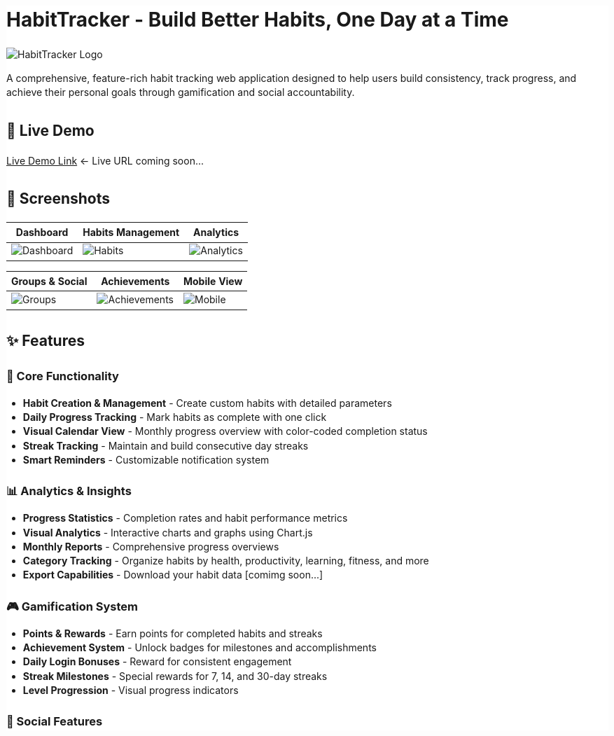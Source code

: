 # HabitTracker - Build Better Habits, One Day at a Time

![HabitTracker Logo](screenshots/logo.png)

A comprehensive, feature-rich habit tracking web application designed to help users build consistency, track progress, and achieve their personal goals through gamification and social accountability.

## 🚀 Live Demo

[Live Demo Link](#) ← Live URL coming soon...

## 📸 Screenshots

| Dashboard                               | Habits Management                 | Analytics                               |
| --------------------------------------- | --------------------------------- | --------------------------------------- |
| ![Dashboard](screenshots/dashboard.png) | ![Habits](screenshots/habits.png) | ![Analytics](screenshots/analytics.png) |

| Groups & Social                   | Achievements                                  | Mobile View                            |
| --------------------------------- | --------------------------------------------- | -------------------------------------- |
| ![Groups](screenshots/groups.png) | ![Achievements](screenshots/achievements.png) | ![Mobile](screenshots/mobile-view.png) |



## ✨ Features

### 🎯 Core Functionality

- **Habit Creation & Management** - Create custom habits with detailed parameters
- **Daily Progress Tracking** - Mark habits as complete with one click
- **Visual Calendar View** - Monthly progress overview with color-coded completion status
- **Streak Tracking** - Maintain and build consecutive day streaks
- **Smart Reminders** - Customizable notification system

### 📊 Analytics & Insights

- **Progress Statistics** - Completion rates and habit performance metrics
- **Visual Analytics** - Interactive charts and graphs using Chart.js
- **Monthly Reports** - Comprehensive progress overviews
- **Category Tracking** - Organize habits by health, productivity, learning, fitness, and more
- **Export Capabilities** - Download your habit data [comimg soon...]

### 🎮 Gamification System

- **Points & Rewards** - Earn points for completed habits and streaks
- **Achievement System** - Unlock badges for milestones and accomplishments
- **Daily Login Bonuses** - Reward for consistent engagement
- **Streak Milestones** - Special rewards for 7, 14, and 30-day streaks
- **Level Progression** - Visual progress indicators

### 👥 Social Features
